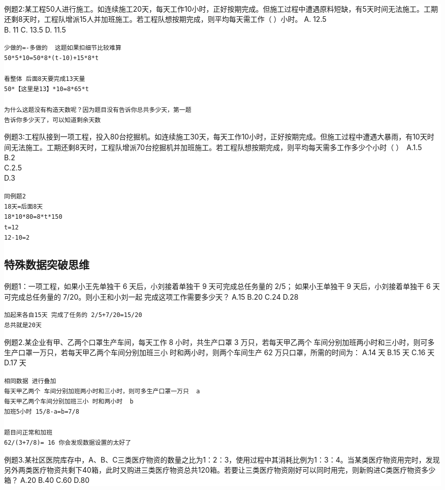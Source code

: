 例题2:某工程50人进行施工。如连续施工20天，每天工作10小时，正好按期完成。但施工过程中遭遇原料短缺，有5天时间无法施工。工期还剩8天时，工程队增派15人并加班施工。若工程队想按期完成，则平均每天需工作（ ）小时。
A. 12.5                                                          
B. 11 
C. 13.5 
D. 11.5

```
少做的=-多做的  这题如果扣细节比较难算
50*5*10=50*8*(t-10)+15*8*t

看整体 后面8天要完成13天量
50*【这里是13】*10=8*65*t

为什么这题没有构造天数呢？因为题目没有告诉你总共多少天，第一题
告诉你多少天了，可以知道剩余天数
```
例题3:工程队接到一项工程，投入80台挖掘机。如连续施工30天，每天工作10小时，正好按期完成。但施工过程中遭遇大暴雨，有10天时间无法施工。工期还剩8天时，工程队增派70台挖掘机并加班施工。若工程队想按期完成，则平均每天需多工作多少个小时（  ）　A.1.5         
B.2          
C.2.5           
D.3

```
同例题2 
18天=后面8天
18*10*80=8*t*150
t=12 
12-10=2
```
##  特殊数据突破思维

例题1：一项工程，如果小王先单独干 6 天后，小刘接着单独干 9 天可完成总任务量的 2/5； 如果小王单独干 9 天后，小刘接着单独干 6 天可完成总任务量的 7/20。则小王和小刘一起 完成这项工作需要多少天？
A.15 
B.20 
C.24 
D.28

```
加起来各自15天 完成了任务的 2/5+7/20=15/20
总共就是20天
```
例题2.某企业有甲、乙两个口罩生产车间，每天工作 8 小时，共生产口罩 3 万只，若每天甲乙两个 车间分别加班两小时和三小时，则可多生产口罩一万只，若每天甲乙两个车间分别加班三小 时和两小时，则两个车间生产 62 万只口罩，所需的时间为： 
A.14 天 
B.15 天 
C.16 天 
D.17 天

```
相同数据 进行叠加
每天甲乙两个 车间分别加班两小时和三小时，则可多生产口罩一万只  a
每天甲乙两个车间分别加班三小 时和两小时  b
加班5小时 15/8-a=b=7/8

题目问正常和加班
62/(3+7/8)= 16 你会发现数据设置的太好了
```
例题3.某社区医院库存中，A、B、C三类医疗物资的数量之比为1：2：3，使用过程中其消耗比例为1：3：4。当某类医疗物资用完时，发现另外两类医疗物资共剩下40箱，此时又购进三类医疗物资总共120箱。若要让三类医疗物资刚好可以同时用完，则新购进C类医疗物资多少箱？ 
A.20 
B.40 
C.60 
D.80
```
```